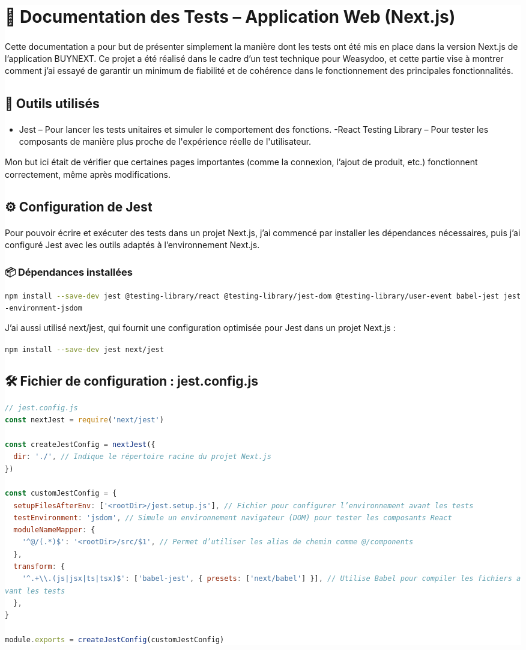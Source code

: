 # 🧪 Documentation des Tests – Application Web (Next.js)
Cette documentation a pour but de présenter simplement la manière dont les tests ont été mis en place dans la version Next.js de l’application BUYNEXT.
Ce projet a été réalisé dans le cadre d’un test technique pour Weasydoo, et cette partie vise à montrer comment j’ai essayé de garantir un minimum de fiabilité et de cohérence dans le fonctionnement des principales fonctionnalités.
 
## 🧰 Outils utilisés
- Jest – Pour lancer les tests unitaires et simuler le comportement des fonctions.
-React Testing Library – Pour tester les composants de manière plus proche de l'expérience réelle de l'utilisateur.

Mon but ici était de vérifier que certaines pages importantes (comme la connexion, l’ajout de produit, etc.) fonctionnent correctement, même après modifications.

## ⚙️ Configuration de Jest
Pour pouvoir écrire et exécuter des tests dans un projet Next.js, j’ai commencé par installer les dépendances nécessaires, puis j’ai configuré Jest avec les outils adaptés à l’environnement Next.js.

### 📦 Dépendances installées

```bash
npm install --save-dev jest @testing-library/react @testing-library/jest-dom @testing-library/user-event babel-jest jest-environment-jsdom
```
J’ai aussi utilisé next/jest, qui fournit une configuration optimisée pour Jest dans un projet Next.js :

```bash
npm install --save-dev jest next/jest
```

## 🛠️ Fichier de configuration : jest.config.js

```js 
// jest.config.js
const nextJest = require('next/jest')

const createJestConfig = nextJest({
  dir: './', // Indique le répertoire racine du projet Next.js
})

const customJestConfig = {
  setupFilesAfterEnv: ['<rootDir>/jest.setup.js'], // Fichier pour configurer l’environnement avant les tests
  testEnvironment: 'jsdom', // Simule un environnement navigateur (DOM) pour tester les composants React
  moduleNameMapper: {
    '^@/(.*)$': '<rootDir>/src/$1', // Permet d’utiliser les alias de chemin comme @/components
  },
  transform: {
    '^.+\\.(js|jsx|ts|tsx)$': ['babel-jest', { presets: ['next/babel'] }], // Utilise Babel pour compiler les fichiers avant les tests
  },
}

module.exports = createJestConfig(customJestConfig)

```
